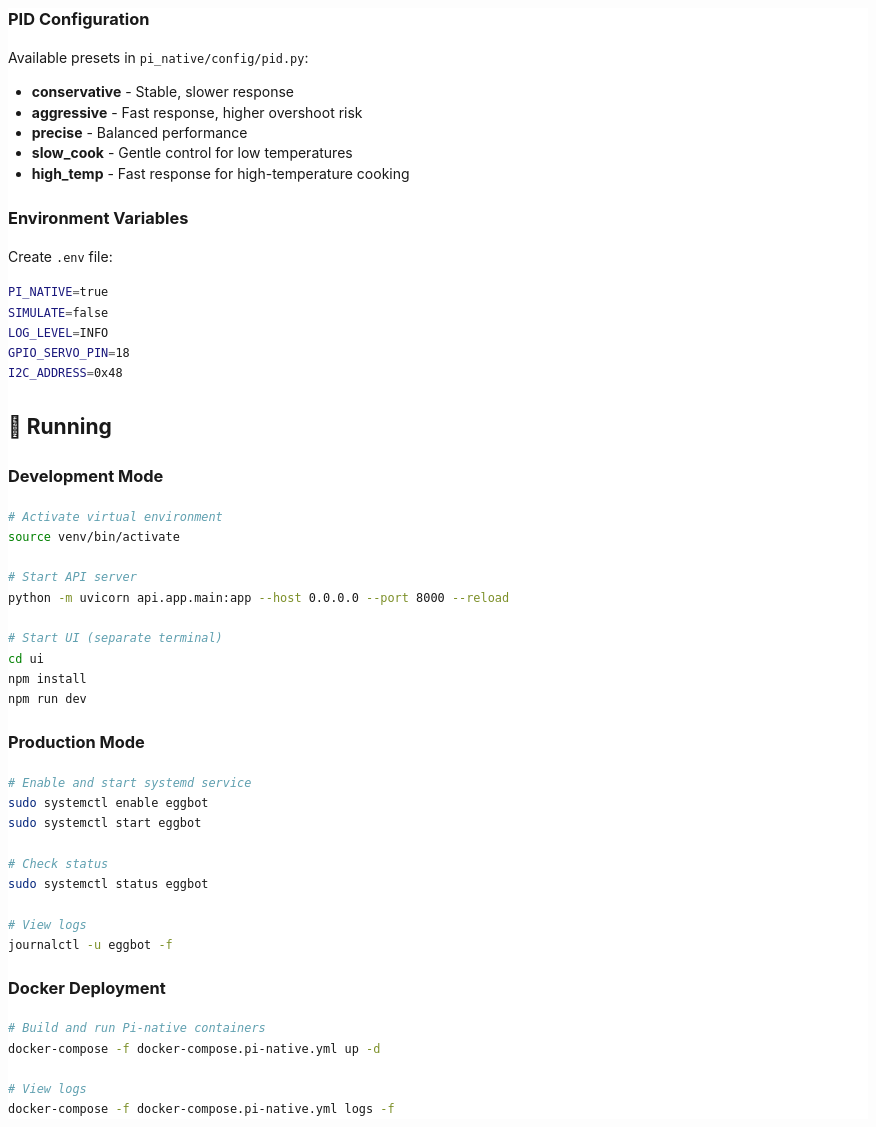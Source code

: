 ### PID Configuration  
Available presets in `pi_native/config/pid.py`:
- **conservative** - Stable, slower response
- **aggressive** - Fast response, higher overshoot risk
- **precise** - Balanced performance  
- **slow_cook** - Gentle control for low temperatures
- **high_temp** - Fast response for high-temperature cooking

### Environment Variables
Create `.env` file:
```bash
PI_NATIVE=true
SIMULATE=false
LOG_LEVEL=INFO
GPIO_SERVO_PIN=18
I2C_ADDRESS=0x48
```

## 🚀 Running

### Development Mode
```bash
# Activate virtual environment
source venv/bin/activate

# Start API server
python -m uvicorn api.app.main:app --host 0.0.0.0 --port 8000 --reload

# Start UI (separate terminal)
cd ui
npm install
npm run dev
```

### Production Mode
```bash
# Enable and start systemd service
sudo systemctl enable eggbot
sudo systemctl start eggbot

# Check status
sudo systemctl status eggbot

# View logs
journalctl -u eggbot -f
```

### Docker Deployment
```bash
# Build and run Pi-native containers
docker-compose -f docker-compose.pi-native.yml up -d

# View logs
docker-compose -f docker-compose.pi-native.yml logs -f
```
